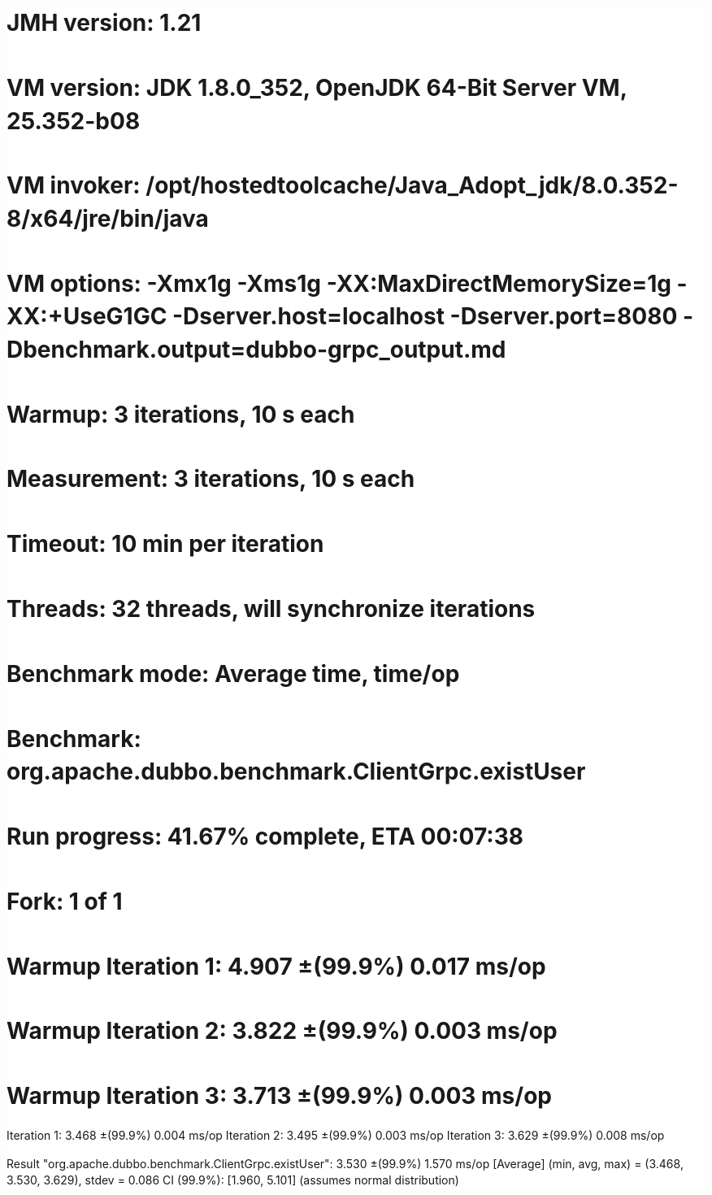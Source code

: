
# JMH version: 1.21
# VM version: JDK 1.8.0_352, OpenJDK 64-Bit Server VM, 25.352-b08
# VM invoker: /opt/hostedtoolcache/Java_Adopt_jdk/8.0.352-8/x64/jre/bin/java
# VM options: -Xmx1g -Xms1g -XX:MaxDirectMemorySize=1g -XX:+UseG1GC -Dserver.host=localhost -Dserver.port=8080 -Dbenchmark.output=dubbo-grpc_output.md
# Warmup: 3 iterations, 10 s each
# Measurement: 3 iterations, 10 s each
# Timeout: 10 min per iteration
# Threads: 32 threads, will synchronize iterations
# Benchmark mode: Average time, time/op
# Benchmark: org.apache.dubbo.benchmark.ClientGrpc.existUser

# Run progress: 41.67% complete, ETA 00:07:38
# Fork: 1 of 1
# Warmup Iteration   1: 4.907 ±(99.9%) 0.017 ms/op
# Warmup Iteration   2: 3.822 ±(99.9%) 0.003 ms/op
# Warmup Iteration   3: 3.713 ±(99.9%) 0.003 ms/op
Iteration   1: 3.468 ±(99.9%) 0.004 ms/op
Iteration   2: 3.495 ±(99.9%) 0.003 ms/op
Iteration   3: 3.629 ±(99.9%) 0.008 ms/op


Result "org.apache.dubbo.benchmark.ClientGrpc.existUser":
  3.530 ±(99.9%) 1.570 ms/op [Average]
  (min, avg, max) = (3.468, 3.530, 3.629), stdev = 0.086
  CI (99.9%): [1.960, 5.101] (assumes normal distribution)
